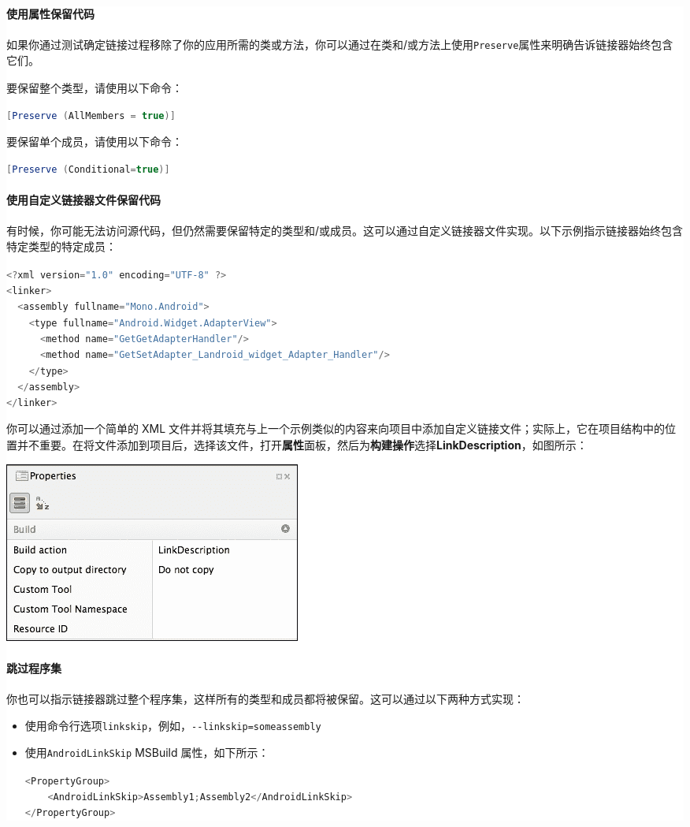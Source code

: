 #### 使用属性保留代码

如果你通过测试确定链接过程移除了你的应用所需的类或方法，你可以通过在类和/或方法上使用`Preserve`属性来明确告诉链接器始终包含它们。

要保留整个类型，请使用以下命令：

```cs
[Preserve (AllMembers = true)]
```

要保留单个成员，请使用以下命令：

```cs
[Preserve (Conditional=true)]
```

#### 使用自定义链接器文件保留代码

有时候，你可能无法访问源代码，但仍然需要保留特定的类型和/或成员。这可以通过自定义链接器文件实现。以下示例指示链接器始终包含特定类型的特定成员：

```cs
<?xml version="1.0" encoding="UTF-8" ?>
<linker>
  <assembly fullname="Mono.Android">
    <type fullname="Android.Widget.AdapterView">
      <method name="GetGetAdapterHandler"/>
      <method name="GetSetAdapter_Landroid_widget_Adapter_Handler"/>
    </type>
  </assembly>
</linker>
```

你可以通过添加一个简单的 XML 文件并将其填充与上一个示例类似的内容来向项目中添加自定义链接文件；实际上，它在项目结构中的位置并不重要。在将文件添加到项目后，选择该文件，打开**属性**面板，然后为**构建操作**选择**LinkDescription**，如图所示：

![使用自定义链接器文件保留代码](img/0838OT_10_02.jpg)

#### 跳过程序集

你也可以指示链接器跳过整个程序集，这样所有的类型和成员都将被保留。这可以通过以下两种方式实现：

+   使用命令行选项`linkskip`，例如，`--linkskip=someassembly`

+   使用`AndroidLinkSkip` MSBuild 属性，如下所示：

    ```cs
    <PropertyGroup>
        <AndroidLinkSkip>Assembly1;Assembly2</AndroidLinkSkip>
    </PropertyGroup>
    ```
